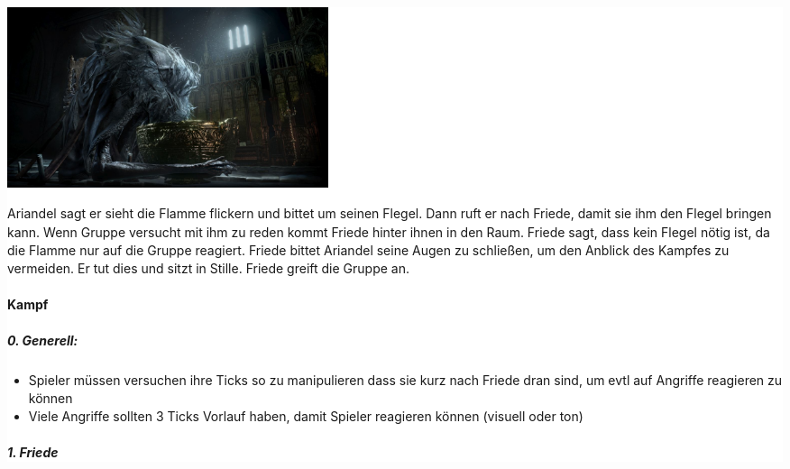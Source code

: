 <img src="images/friedefather2.jpg"  width="auto" height="200" /> 

Ariandel sagt er sieht die Flamme flickern und bittet um seinen Flegel.
Dann ruft er nach Friede, damit sie ihm den Flegel bringen kann.
Wenn Gruppe versucht mit ihm zu reden kommt Friede hinter ihnen in den Raum.
Friede sagt, dass kein Flegel nötig ist, da die Flamme nur auf die Gruppe reagiert.
Friede bittet Ariandel seine Augen zu schließen, um den Anblick des Kampfes zu vermeiden. Er tut dies und sitzt in Stille.
Friede greift die Gruppe an.
#### Kampf

##### 0. Generell:
- Spieler müssen versuchen ihre Ticks so zu manipulieren dass sie kurz nach Friede dran sind, um evtl auf Angriffe reagieren zu können
- Viele Angriffe sollten 3 Ticks Vorlauf haben, damit Spieler reagieren können (visuell oder ton)

##### 1. Friede
